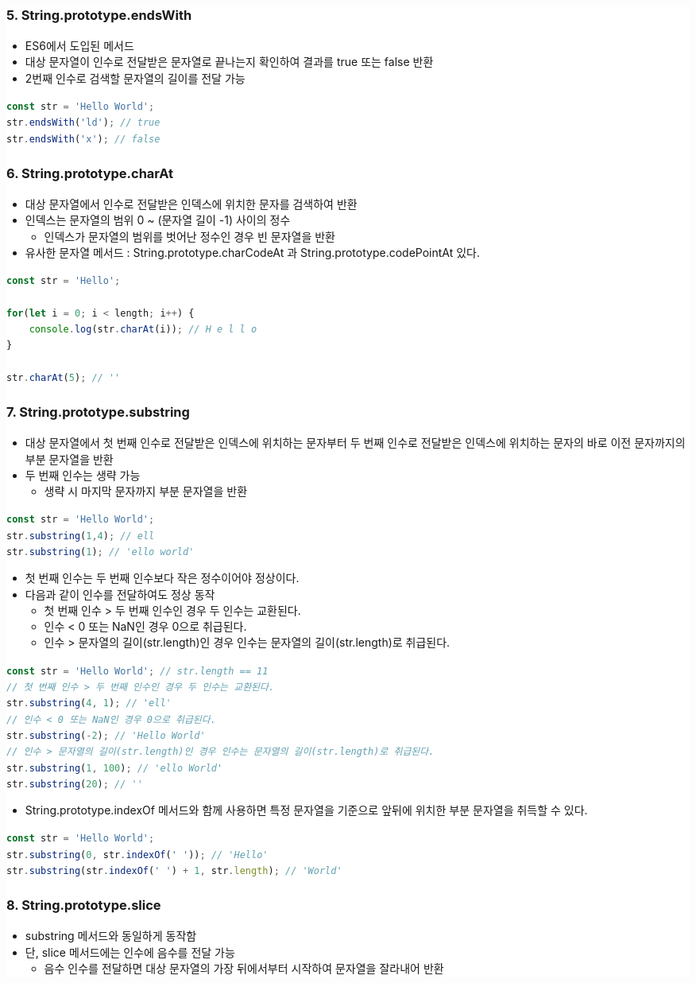 ### 5. String.prototype.endsWith
* ES6에서 도입된 메서드
* 대상 문자열이 인수로 전달받은 문자열로 끝나는지 확인하여 결과를 true 또는 false 반환
* 2번째 인수로 검색할 문자열의 길이를 전달 가능
```javascript
const str = 'Hello World';
str.endsWith('ld'); // true
str.endsWith('x'); // false
```
### 6. String.prototype.charAt
* 대상 문자열에서 인수로 전달받은 인덱스에 위치한 문자를 검색하여 반환
* 인덱스는 문자열의 범위 0 ~ (문자열 길이 -1) 사이의 정수
    * 인덱스가 문자열의 범위를 벗어난 정수인 경우 빈 문자열을 반환
* 유사한 문자열 메서드 : String.prototype.charCodeAt 과 String.prototype.codePointAt 있다.
```javascript
const str = 'Hello';

for(let i = 0; i < length; i++) {
    console.log(str.charAt(i)); // H e l l o
}

str.charAt(5); // ''
```
### 7. String.prototype.substring
* 대상 문자열에서 첫 번째 인수로 전달받은 인덱스에 위치하는 문자부터 두 번째 인수로 전달받은 인덱스에 위치하는 문자의 바로 이전 문자까지의 부분 문자열을 반환
* 두 번째 인수는 생략 가능
    * 생략 시 마지막 문자까지 부분 문자열을 반환
```javascript
const str = 'Hello World';
str.substring(1,4); // ell
str.substring(1); // 'ello world'
```
* 첫 번째 인수는 두 번째 인수보다 작은 정수이어야 정상이다.
* 다음과 같이 인수를 전달하여도 정상 동작
    * 첫 번째 인수 > 두 번째 인수인 경우 두 인수는 교환된다.
    * 인수 < 0 또는 NaN인 경우 0으로 취급된다.
    * 인수 > 문자열의 길이(str.length)인 경우 인수는 문자열의 길이(str.length)로 취급된다.

```javascript
const str = 'Hello World'; // str.length == 11
// 첫 번째 인수 > 두 번째 인수인 경우 두 인수는 교환된다.
str.substring(4, 1); // 'ell'
// 인수 < 0 또는 NaN인 경우 0으로 취급된다.
str.substring(-2); // 'Hello World'
// 인수 > 문자열의 길이(str.length)인 경우 인수는 문자열의 길이(str.length)로 취급된다.
str.substring(1, 100); // 'ello World'
str.substring(20); // ''
```
* String.prototype.indexOf 메서드와 함께 사용하면 특정 문자열을 기준으로 앞뒤에 위치한 부분 문자열을 취득할 수 있다.
```javascript
const str = 'Hello World';
str.substring(0, str.indexOf(' ')); // 'Hello'
str.substring(str.indexOf(' ') + 1, str.length); // 'World'
```
### 8. String.prototype.slice
* substring 메서드와 동일하게 동작함
* 단, slice 메서드에는 인수에 음수를 전달 가능
    * 음수 인수를 전달하면 대상 문자열의 가장 뒤에서부터 시작하여 문자열을 잘라내어 반환
